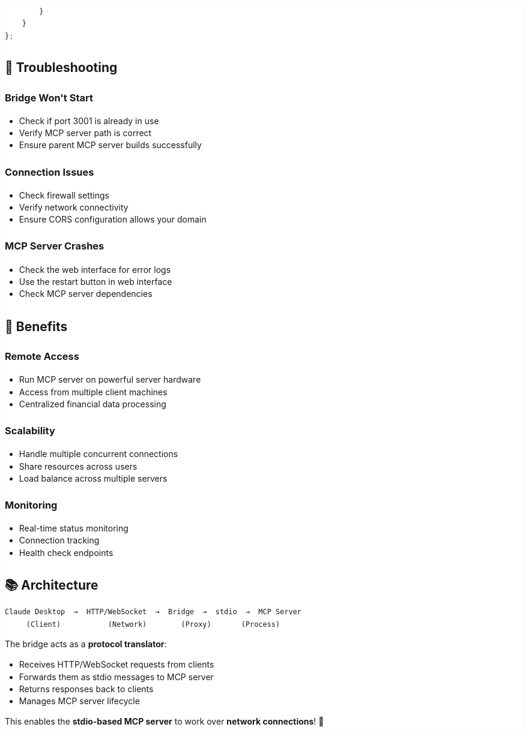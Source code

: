 ```javascript
        }
    }
};
```

## 🚨 Troubleshooting

### Bridge Won't Start
- Check if port 3001 is already in use
- Verify MCP server path is correct
- Ensure parent MCP server builds successfully

### Connection Issues
- Check firewall settings
- Verify network connectivity
- Ensure CORS configuration allows your domain

### MCP Server Crashes
- Check the web interface for error logs
- Use the restart button in web interface
- Check MCP server dependencies

## 🎯 Benefits

### Remote Access
- Run MCP server on powerful server hardware
- Access from multiple client machines
- Centralized financial data processing

### Scalability
- Handle multiple concurrent connections
- Share resources across users
- Load balance across multiple servers

### Monitoring
- Real-time status monitoring
- Connection tracking
- Health check endpoints

## 📚 Architecture

```
Claude Desktop  →  HTTP/WebSocket  →  Bridge  →  stdio  →  MCP Server
     (Client)           (Network)        (Proxy)       (Process)
```

The bridge acts as a **protocol translator**:
- Receives HTTP/WebSocket requests from clients
- Forwards them as stdio messages to MCP server
- Returns responses back to clients
- Manages MCP server lifecycle

This enables the **stdio-based MCP server** to work over **network connections**! 🎉